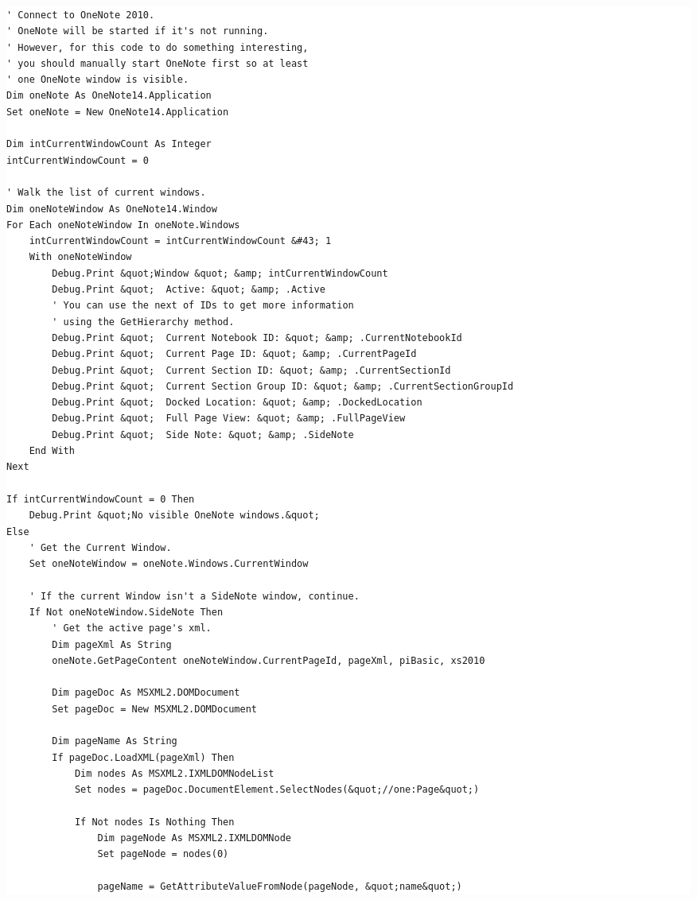     ' Connect to OneNote 2010.
    ' OneNote will be started if it's not running.
    ' However, for this code to do something interesting,
    ' you should manually start OneNote first so at least
    ' one OneNote window is visible.
    Dim oneNote As OneNote14.Application
    Set oneNote = New OneNote14.Application
    
    Dim intCurrentWindowCount As Integer
    intCurrentWindowCount = 0
        
    ' Walk the list of current windows.
    Dim oneNoteWindow As OneNote14.Window
    For Each oneNoteWindow In oneNote.Windows
        intCurrentWindowCount = intCurrentWindowCount &#43; 1
        With oneNoteWindow
            Debug.Print &quot;Window &quot; &amp; intCurrentWindowCount
            Debug.Print &quot;  Active: &quot; &amp; .Active
            ' You can use the next of IDs to get more information
            ' using the GetHierarchy method.
            Debug.Print &quot;  Current Notebook ID: &quot; &amp; .CurrentNotebookId
            Debug.Print &quot;  Current Page ID: &quot; &amp; .CurrentPageId
            Debug.Print &quot;  Current Section ID: &quot; &amp; .CurrentSectionId
            Debug.Print &quot;  Current Section Group ID: &quot; &amp; .CurrentSectionGroupId
            Debug.Print &quot;  Docked Location: &quot; &amp; .DockedLocation
            Debug.Print &quot;  Full Page View: &quot; &amp; .FullPageView
            Debug.Print &quot;  Side Note: &quot; &amp; .SideNote
        End With
    Next
    
    If intCurrentWindowCount = 0 Then
        Debug.Print &quot;No visible OneNote windows.&quot;
    Else
        ' Get the Current Window.
        Set oneNoteWindow = oneNote.Windows.CurrentWindow
        
        ' If the current Window isn't a SideNote window, continue.
        If Not oneNoteWindow.SideNote Then
            ' Get the active page's xml.
            Dim pageXml As String
            oneNote.GetPageContent oneNoteWindow.CurrentPageId, pageXml, piBasic, xs2010
            
            Dim pageDoc As MSXML2.DOMDocument
            Set pageDoc = New MSXML2.DOMDocument
            
            Dim pageName As String
            If pageDoc.LoadXML(pageXml) Then
                Dim nodes As MSXML2.IXMLDOMNodeList
                Set nodes = pageDoc.DocumentElement.SelectNodes(&quot;//one:Page&quot;)
                        
                If Not nodes Is Nothing Then
                    Dim pageNode As MSXML2.IXMLDOMNode
                    Set pageNode = nodes(0)
        
                    pageName = GetAttributeValueFromNode(pageNode, &quot;name&quot;)
    
